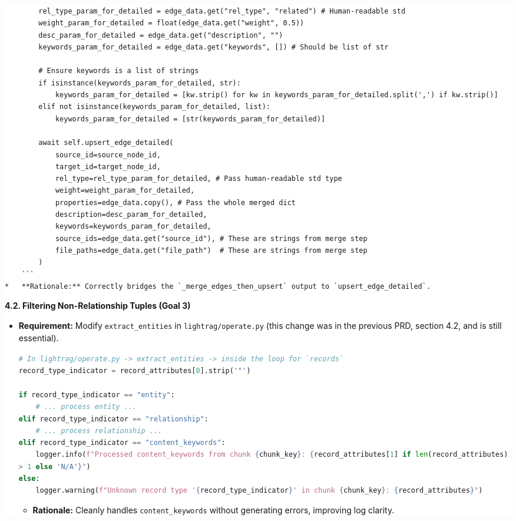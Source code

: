             rel_type_param_for_detailed = edge_data.get("rel_type", "related") # Human-readable std
            weight_param_for_detailed = float(edge_data.get("weight", 0.5))
            desc_param_for_detailed = edge_data.get("description", "")
            keywords_param_for_detailed = edge_data.get("keywords", []) # Should be list of str
            
            # Ensure keywords is a list of strings
            if isinstance(keywords_param_for_detailed, str):
                keywords_param_for_detailed = [kw.strip() for kw in keywords_param_for_detailed.split(',') if kw.strip()]
            elif not isinstance(keywords_param_for_detailed, list):
                keywords_param_for_detailed = [str(keywords_param_for_detailed)]

            await self.upsert_edge_detailed(
                source_id=source_node_id,
                target_id=target_node_id,
                rel_type=rel_type_param_for_detailed, # Pass human-readable std type
                weight=weight_param_for_detailed,
                properties=edge_data.copy(), # Pass the whole merged dict
                description=desc_param_for_detailed,
                keywords=keywords_param_for_detailed,
                source_ids=edge_data.get("source_id"), # These are strings from merge step
                file_paths=edge_data.get("file_path")  # These are strings from merge step
            )
        ```
    *   **Rationale:** Correctly bridges the `_merge_edges_then_upsert` output to `upsert_edge_detailed`.

**4.2. Filtering Non-Relationship Tuples (Goal 3)**

*   **Requirement:** Modify `extract_entities` in `lightrag/operate.py` (this change was in the previous PRD, section 4.2, and is still essential).
    ```python
    # In lightrag/operate.py -> extract_entities -> inside the loop for `records`
    record_type_indicator = record_attributes[0].strip('"') 
    
    if record_type_indicator == "entity":
        # ... process entity ...
    elif record_type_indicator == "relationship":
        # ... process relationship ...
    elif record_type_indicator == "content_keywords":
        logger.info(f"Processed content_keywords from chunk {chunk_key}: {record_attributes[1] if len(record_attributes) > 1 else 'N/A'}")
    else:
        logger.warning(f"Unknown record type '{record_type_indicator}' in chunk {chunk_key}: {record_attributes}")
    ```
    *   **Rationale:** Cleanly handles `content_keywords` without generating errors, improving log clarity.
